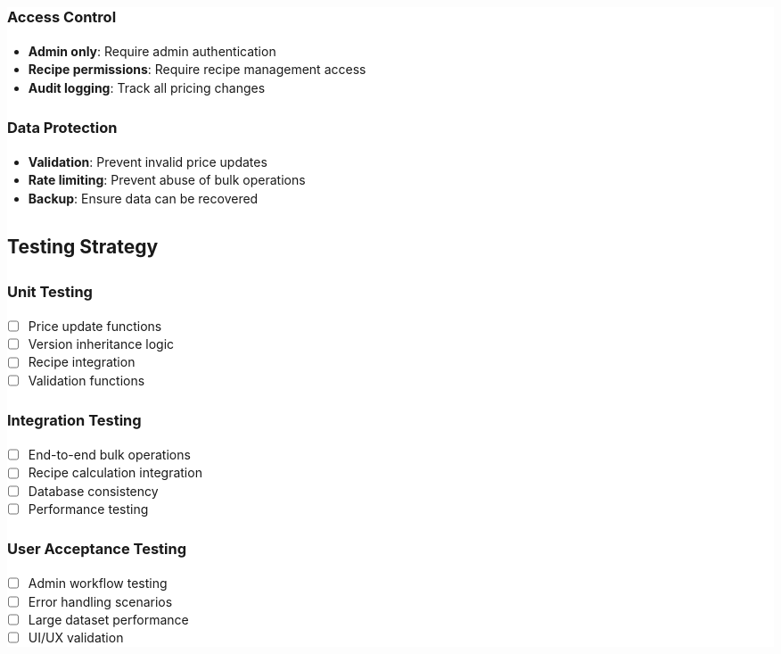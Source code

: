 ### Access Control

-   **Admin only**: Require admin authentication
-   **Recipe permissions**: Require recipe management access
-   **Audit logging**: Track all pricing changes

### Data Protection

-   **Validation**: Prevent invalid price updates
-   **Rate limiting**: Prevent abuse of bulk operations
-   **Backup**: Ensure data can be recovered

## Testing Strategy

### Unit Testing

-   [ ] Price update functions
-   [ ] Version inheritance logic
-   [ ] Recipe integration
-   [ ] Validation functions

### Integration Testing

-   [ ] End-to-end bulk operations
-   [ ] Recipe calculation integration
-   [ ] Database consistency
-   [ ] Performance testing

### User Acceptance Testing

-   [ ] Admin workflow testing
-   [ ] Error handling scenarios
-   [ ] Large dataset performance
-   [ ] UI/UX validation
